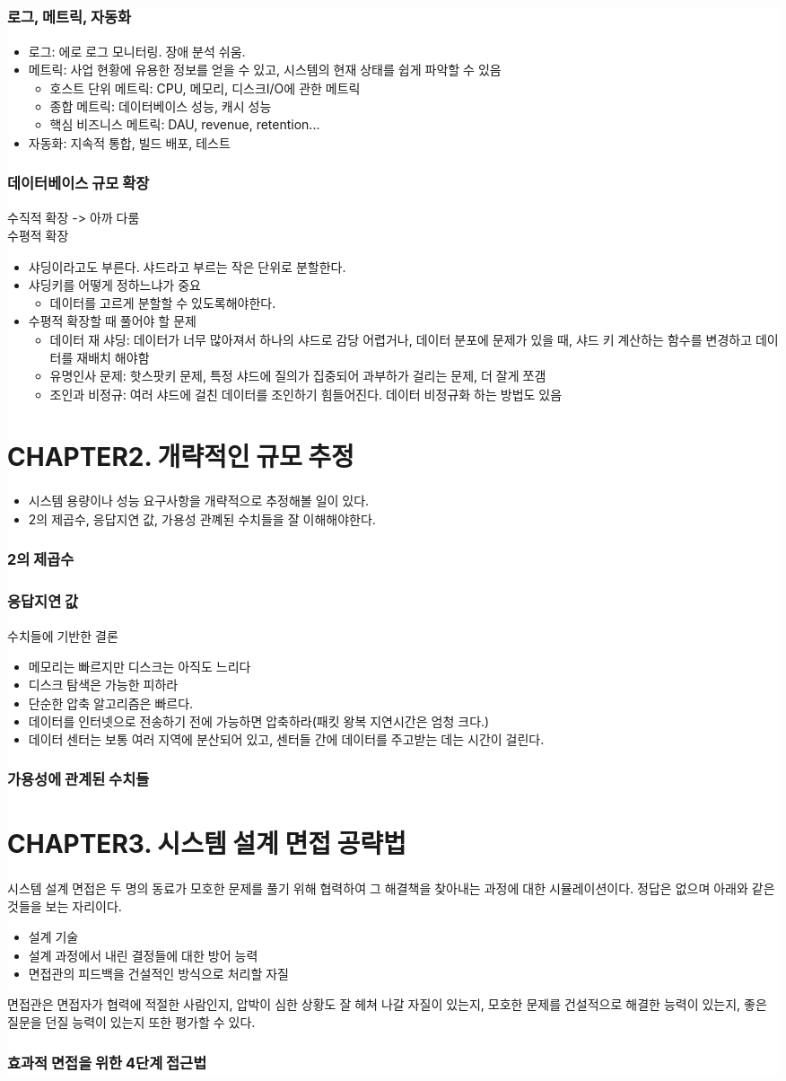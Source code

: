 ### 로그, 메트릭, 자동화  
- 로그: 에로 로그 모니터링. 장애 분석 쉬움.  
- 메트릭: 사업 현황에 유용한 정보를 얻을 수 있고, 시스템의 현재 상태를 쉽게 파악할 수 있음  
	- 호스트 단위 메트릭: CPU, 메모리, 디스크I/O에 관한 메트릭  
	- 종합 메트릭: 데이터베이스 성능, 캐시 성능  
	- 핵심 비즈니스 메트릭: DAU, revenue, retention...   
- 자동화: 지속적 통합, 빌드 배포, 테스트   
  
### 데이터베이스 규모 확장  
수직적 확장 -> 아까 다룸  
수평적 확장  
- 샤딩이라고도 부른다. 샤드라고 부르는 작은 단위로 분할한다.   
- 샤딩키를 어떻게 정하느냐가 중요  
	- 데이터를 고르게 분할할 수 있도록해야한다.   
- 수평적 확장할 때 풀어야 할 문제  
	- 데이터 재 샤딩: 데이터가 너무 많아져서 하나의 샤드로 감당 어렵거나, 데이터 분포에 문제가 있을 때, 샤드 키 계산하는 함수를 변경하고 데이터를 재배치 해야함  
	- 유명인사 문제: 핫스팟키 문제, 특정 샤드에 질의가 집중되어 과부하가 걸리는 문제, 더 잘게 쪼갬  
	- 조인과 비정규: 여러 샤드에 걸친 데이터를 조인하기 힘들어진다. 데이터 비정규화 하는 방법도 있음  
  
  
# CHAPTER2.  개략적인 규모 추정  
- 시스템 용량이나 성능 요구사항을 개략적으로 추정해볼 일이 있다.   
- 2의 제곱수, 응답지연 값, 가용성 관꼐된 수치들을 잘 이해해야한다.   
  
### 2의 제곱수  
  
### 응답지연 값  
  
수치들에 기반한 결론  
- 메모리는 빠르지만 디스크는 아직도 느리다  
- 디스크 탐색은 가능한 피하라  
- 단순한 압축 알고리즘은 빠르다.   
- 데이터를 인터넷으로 전송하기 전에 가능하면 압축하라(패킷 왕복 지연시간은 엄청 크다.)  
- 데이터 센터는 보통 여러 지역에 분산되어 있고, 센터들 간에 데이터를 주고받는 데는 시간이 걸린다.   
  
### 가용성에 관계된 수치들  
  
  
# CHAPTER3. 시스템 설계 면접 공략법  
시스템 설계 면접은 두 명의 동료가 모호한 문제를 풀기 위해 협력하여 그 해결책을 찾아내는 과정에 대한 시뮬레이션이다. 정답은 없으며 아래와 같은 것들을 보는 자리이다.   
- 설계 기술  
- 설계 과정에서 내린 결정들에 대한 방어 능력  
- 면접관의 피드백을 건설적인 방식으로 처리할 자질  
  
면접관은 면접자가 협력에 적절한 사람인지, 압박이 심한 상황도 잘 헤쳐 나갈 자질이 있는지, 모호한 문제를 건설적으로 해결한 능력이 있는지, 좋은 질문을 던질 능력이 있는지 또한 평가할 수 있다.   
  
### 효과적 면접을 위한 4단계 접근법  
  